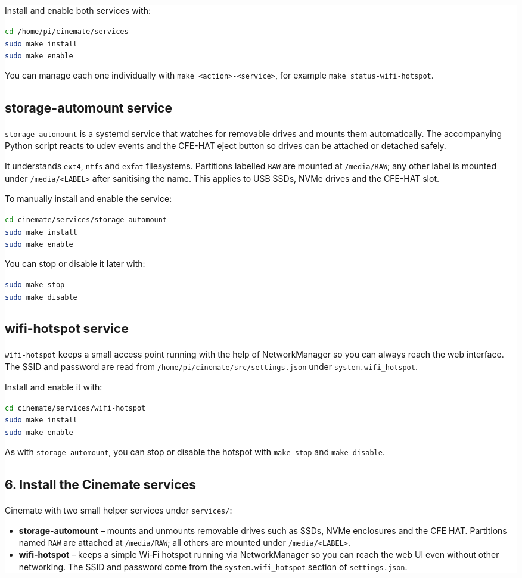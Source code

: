 Install and enable both services with:

```bash
cd /home/pi/cinemate/services
sudo make install
sudo make enable
```

You can manage each one individually with `make <action>-<service>`, for example
`make status-wifi-hotspot`.


## storage-automount service
`storage-automount` is a systemd service that watches for removable drives and mounts them automatically. The accompanying Python script reacts to udev events and the CFE-HAT eject button so drives can be attached or detached safely.

It understands `ext4`, `ntfs` and `exfat` filesystems. Partitions labelled `RAW` are mounted at `/media/RAW`; any other label is mounted under `/media/<LABEL>` after sanitising the name. This applies to USB SSDs, NVMe drives and the CFE-HAT slot.

To manually install and enable the service:

```bash
cd cinemate/services/storage-automount
sudo make install
sudo make enable
```

You can stop or disable it later with:
```bash
sudo make stop
sudo make disable
```

## wifi-hotspot service
`wifi-hotspot` keeps a small access point running with the help of NetworkManager so you can always reach the web interface. The SSID and password are read from `/home/pi/cinemate/src/settings.json` under `system.wifi_hotspot`.

Install and enable it with:

```bash
cd cinemate/services/wifi-hotspot
sudo make install
sudo make enable
```

As with `storage-automount`, you can stop or disable the hotspot with `make stop` and `make disable`.

## 6. Install the Cinemate services

Cinemate with two small helper services under `services/`:

- **storage-automount** – mounts and unmounts removable drives such as SSDs,
  NVMe enclosures and the CFE HAT. Partitions named `RAW` are attached at
  `/media/RAW`; all others are mounted under `/media/<LABEL>`.
- **wifi-hotspot** – keeps a simple Wi‑Fi hotspot running via NetworkManager so
  you can reach the web UI even without other networking. The SSID and password
  come from the `system.wifi_hotspot` section of `settings.json`.
